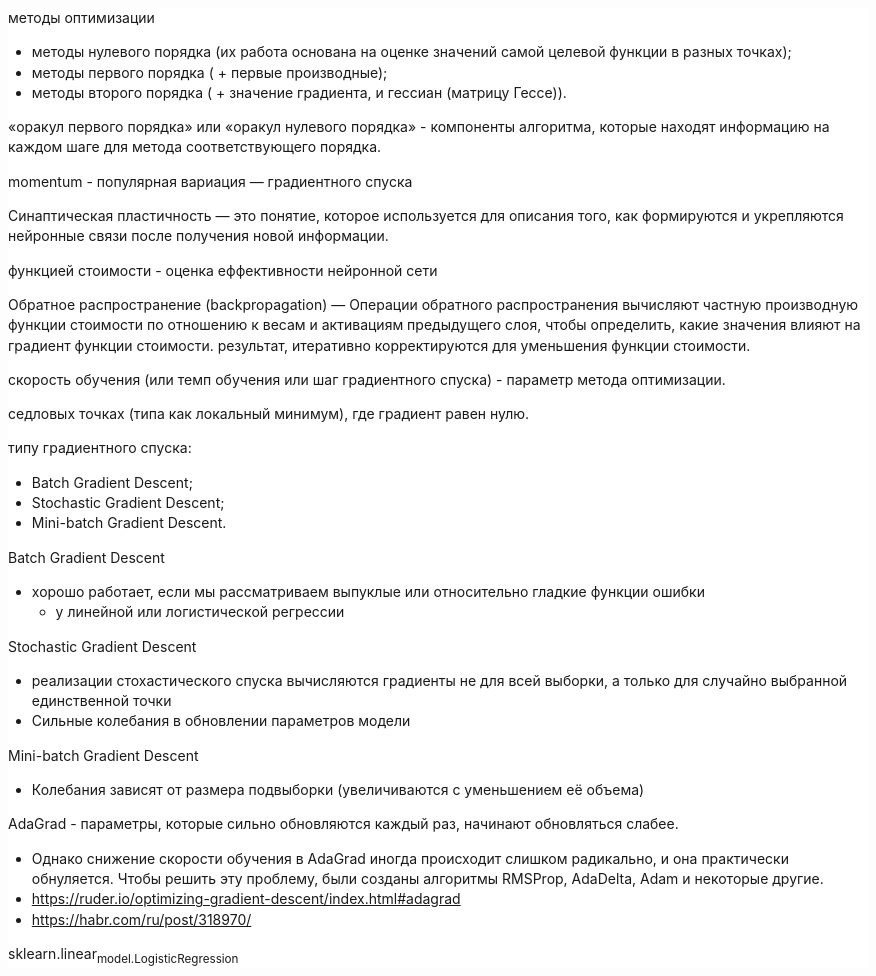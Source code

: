 методы оптимизации

-   методы нулевого порядка (их работа основана на оценке значений самой целевой функции в разных точках);
-   методы первого порядка ( + первые производные);
-   методы второго порядка ( + значение градиента, и гессиан (матрицу Гессе)).

«оракул первого порядка» или «оракул нулевого порядка» - компоненты алгоритма, которые находят информацию на
каждом шаге для метода соответствующего порядка.

momentum - популярная вариация — градиентного спуска

Синаптическая пластичность — это понятие, которое используется для описания того, как формируются и
укрепляются нейронные связи после получения новой информации.

функцией стоимости - оценка еффективности нейронной сети

Обратное распространение (backpropagation) — Операции обратного распространения вычисляют частную производную
функции стоимости по отношению к весам и активациям предыдущего слоя, чтобы определить, какие значения влияют
на градиент функции стоимости.  результат, итеративно корректируются для уменьшения функции стоимости.

скорость обучения (или темп обучения или шаг градиентного спуска) - параметр метода оптимизации.

седловых точках (типа как локальный минимум), где градиент равен нулю.

типу градиентного спуска:

-   Batch Gradient Descent;
-   Stochastic Gradient Descent;
-   Mini-batch Gradient Descent.

Batch Gradient Descent

-   хорошо работает, если мы рассматриваем выпуклые или относительно гладкие функции ошибки
    -   у линейной или логистической регрессии

Stochastic Gradient Descent

-   реализации стохастического спуска вычисляются градиенты не для всей выборки, а только для случайно выбранной единственной точки
-   Сильные колебания в обновлении параметров модели

Mini-batch Gradient Descent

-   Колебания зависят от размера подвыборки (увеличиваются с уменьшением её объема)

AdaGrad - параметры, которые сильно обновляются каждый раз, начинают обновляться слабее.

-   Однако снижение скорости обучения в AdaGrad иногда происходит слишком радикально, и она практически
    обнуляется. Чтобы решить эту проблему, были созданы алгоритмы RMSProp, AdaDelta, Adam и некоторые другие.
-   <https://ruder.io/optimizing-gradient-descent/index.html#adagrad>
-   <https://habr.com/ru/post/318970/>

sklearn.linear<sub>model.LogisticRegression</sub>
